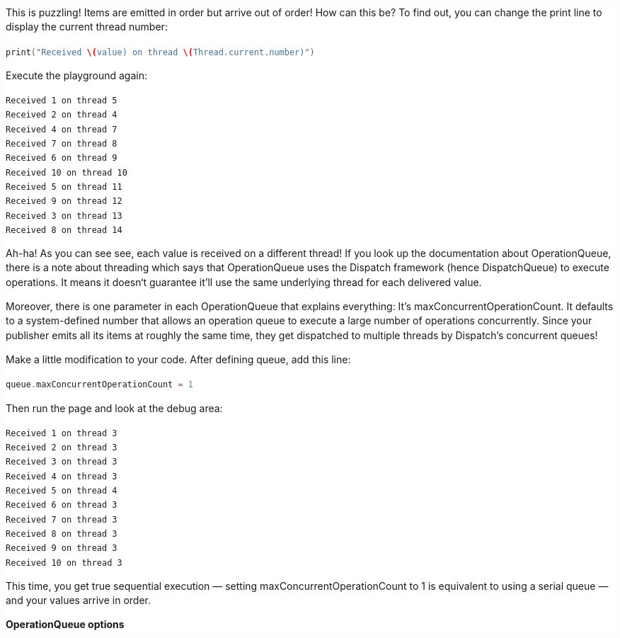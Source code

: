 This is puzzling! Items are emitted in order but arrive out of order! How can this be? To find out, you can change the print line to display the current thread number:

```swift
print("Received \(value) on thread \(Thread.current.number)")
```

Execute the playground again:

```
Received 1 on thread 5
Received 2 on thread 4
Received 4 on thread 7
Received 7 on thread 8
Received 6 on thread 9
Received 10 on thread 10
Received 5 on thread 11
Received 9 on thread 12
Received 3 on thread 13
Received 8 on thread 14
```

Ah-ha! As you can see see, each value is received on a different thread! If you look up the documentation about OperationQueue, there is a note about threading which says that OperationQueue uses the Dispatch framework (hence DispatchQueue) to execute operations. It means it doesn‘t guarantee it’ll use the same underlying thread for each delivered value.

Moreover, there is one parameter in each OperationQueue that explains everything: It’s maxConcurrentOperationCount. It defaults to a system-defined number that allows an operation queue to execute a large number of operations concurrently. Since your publisher emits all its items at roughly the same time, they get dispatched to multiple threads by Dispatch’s concurrent queues!

Make a little modification to your code. After defining queue, add this line:

```swift
queue.maxConcurrentOperationCount = 1
```

Then run the page and look at the debug area:

```
Received 1 on thread 3
Received 2 on thread 3
Received 3 on thread 3
Received 4 on thread 3
Received 5 on thread 4
Received 6 on thread 3
Received 7 on thread 3
Received 8 on thread 3
Received 9 on thread 3
Received 10 on thread 3
```

This time, you get true sequential execution — setting maxConcurrentOperationCount to 1 is equivalent to using a serial queue — and your values arrive in order.

**OperationQueue options**
